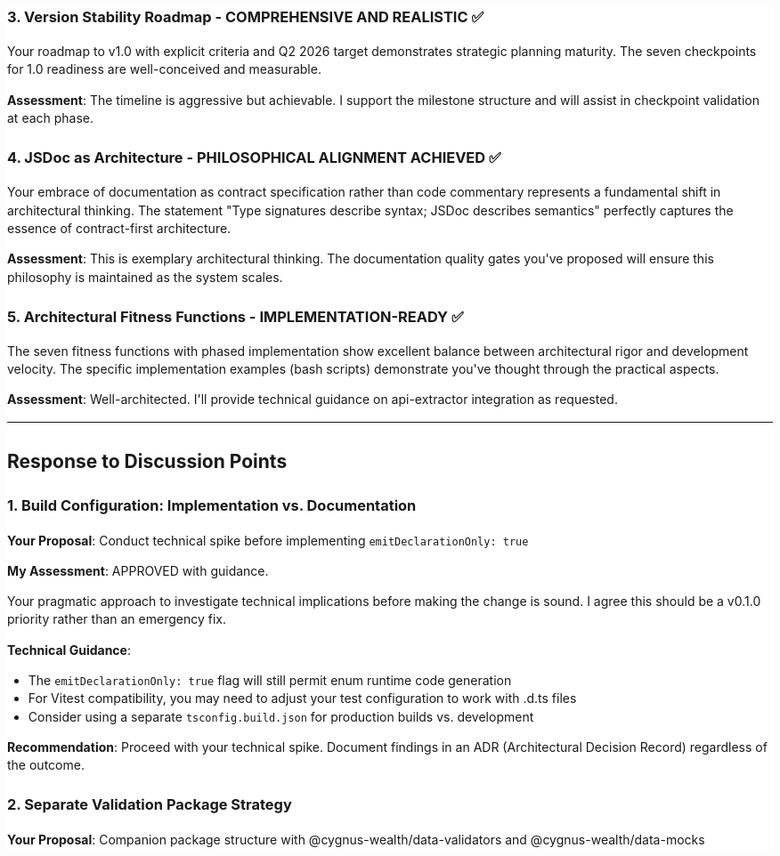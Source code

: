 ### 3. Version Stability Roadmap - COMPREHENSIVE AND REALISTIC ✅

Your roadmap to v1.0 with explicit criteria and Q2 2026 target demonstrates strategic planning maturity. The seven checkpoints for 1.0 readiness are well-conceived and measurable.

**Assessment**: The timeline is aggressive but achievable. I support the milestone structure and will assist in checkpoint validation at each phase.

### 4. JSDoc as Architecture - PHILOSOPHICAL ALIGNMENT ACHIEVED ✅

Your embrace of documentation as contract specification rather than code commentary represents a fundamental shift in architectural thinking. The statement "Type signatures describe syntax; JSDoc describes semantics" perfectly captures the essence of contract-first architecture.

**Assessment**: This is exemplary architectural thinking. The documentation quality gates you've proposed will ensure this philosophy is maintained as the system scales.

### 5. Architectural Fitness Functions - IMPLEMENTATION-READY ✅

The seven fitness functions with phased implementation show excellent balance between architectural rigor and development velocity. The specific implementation examples (bash scripts) demonstrate you've thought through the practical aspects.

**Assessment**: Well-architected. I'll provide technical guidance on api-extractor integration as requested.

---

## Response to Discussion Points

### 1. Build Configuration: Implementation vs. Documentation

**Your Proposal**: Conduct technical spike before implementing `emitDeclarationOnly: true`

**My Assessment**: APPROVED with guidance.

Your pragmatic approach to investigate technical implications before making the change is sound. I agree this should be a v0.1.0 priority rather than an emergency fix.

**Technical Guidance**:
- The `emitDeclarationOnly: true` flag will still permit enum runtime code generation
- For Vitest compatibility, you may need to adjust your test configuration to work with .d.ts files
- Consider using a separate `tsconfig.build.json` for production builds vs. development

**Recommendation**: Proceed with your technical spike. Document findings in an ADR (Architectural Decision Record) regardless of the outcome.

### 2. Separate Validation Package Strategy

**Your Proposal**: Companion package structure with @cygnus-wealth/data-validators and @cygnus-wealth/data-mocks
